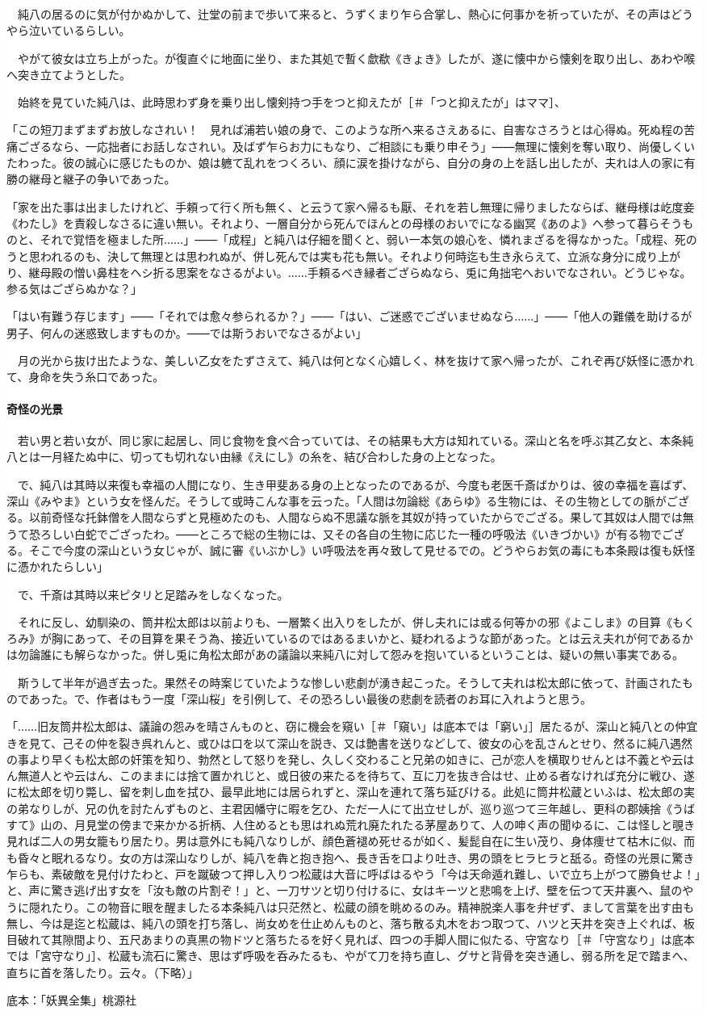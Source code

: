 　純八の居るのに気が付かぬかして、辻堂の前まで歩いて来ると、うずくまり乍ら合掌し、熱心に何事かを祈っていたが、その声はどうやら泣いているらしい。

　やがて彼女は立ち上がった。が復直ぐに地面に坐り、また其処で暫く歔欷《きょき》したが、遂に懐中から懐剣を取り出し、あわや喉へ突き立てようとした。

　始終を見ていた純八は、此時思わず身を乗り出し懐剣持つ手をつと抑えたが［＃「つと抑えたが」はママ］、

「この短刀まずまずお放しなされい！　見れば浦若い娘の身で、このような所へ来るさえあるに、自害なさろうとは心得ぬ。死ぬ程の苦痛ござるなら、一応拙者にお話しなされい。及ばず乍らお力にもなり、ご相談にも乗り申そう」――無理に懐剣を奪い取り、尚優しくいたわった。彼の誠心に感じたものか、娘は軈て乱れをつくろい、顔に涙を掛けながら、自分の身の上を話し出したが、夫れは人の家に有勝の継母と継子の争いであった。

「家を出た事は出ましたけれど、手頼って行く所も無く、と云うて家へ帰るも厭、それを若し無理に帰りましたならば、継母様は屹度妾《わたし》を責殺しなさるに違い無い。それより、一層自分から死んでほんとの母様のおいでになる幽冥《あのよ》へ参って暮らそうものと、それで覚悟を極ました所……」――「成程」と純八は仔細を聞くと、弱い一本気の娘心を、憐れまざるを得なかった。「成程、死のうと思われるのも、決して無理とは思われぬが、併し死んでは実も花も無い。それより何時迄も生き永らえて、立派な身分に成り上がり、継母殿の憎い鼻柱をヘシ折る思案をなさるがよい。……手頼るべき縁者ござらぬなら、兎に角拙宅へおいでなされい。どうじゃな。参る気はござらぬかな？」

「はい有難う存じます」――「それでは愈々参られるか？」――「はい、ご迷惑でございませぬなら……」――「他人の難儀を助けるが男子、何んの迷惑致しますものか。――では斯うおいでなさるがよい」

　月の光から抜け出たような、美しい乙女をたずさえて、純八は何となく心嬉しく、林を抜けて家へ帰ったが、これぞ再び妖怪に憑かれて、身命を失う糸口であった。



#### 奇怪の光景




　若い男と若い女が、同じ家に起居し、同じ食物を食べ合っていては、その結果も大方は知れている。深山と名を呼ぶ其乙女と、本条純八とは一月経たぬ中に、切っても切れない由縁《えにし》の糸を、結び合わした身の上となった。

　で、純八は其時以来復も幸福の人間になり、生き甲斐ある身の上となったのであるが、今度も老医千斎ばかりは、彼の幸福を喜ばず、深山《みやま》という女を怪んだ。そうして或時こんな事を云った。「人間は勿論総《あらゆ》る生物には、その生物としての脈がござる。以前奇怪な托鉢僧を人間ならずと見極めたのも、人間ならぬ不思議な脈を其奴が持っていたからでござる。果して其奴は人間では無うて恐ろしい白蛇でござったわ。――ところで総の生物には、又その各自の生物に応じた一種の呼吸法《いきづかい》が有る物でござる。そこで今度の深山という女じゃが、誠に審《いぶかし》い呼吸法を再々致して見せるでの。どうやらお気の毒にも本条殿は復も妖怪に憑かれたらしい」

　で、千斎は其時以来ピタリと足踏みをしなくなった。

　それに反し、幼馴染の、筒井松太郎は以前よりも、一層繁く出入りをしたが、併し夫れには或る何等かの邪《よこしま》の目算《もくろみ》が胸にあって、その目算を果そう為、接近いているのではあるまいかと、疑われるような節があった。とは云え夫れが何であるかは勿論誰にも解らなかった。併し兎に角松太郎があの議論以来純八に対して怨みを抱いているということは、疑いの無い事実である。

　斯うして半年が過ぎ去った。果然その時案じていたような惨しい悲劇が湧き起こった。そうして夫れは松太郎に依って、計画されたものであった。で、作者はもう一度「深山桜」を引例して、その恐ろしい最後の悲劇を読者のお耳に入れようと思う。

「……旧友筒井松太郎は、議論の怨みを晴さんものと、窃に機会を窺い［＃「窺い」は底本では「窮い」］居たるが、深山と純八との仲宜きを見て、己その仲を裂き呉れんと、或ひは口を以て深山を説き、又は艶書を送りなどして、彼女の心を乱さんとせり、然るに純八遇然の事より早くも松太郎の奸策を知り、勃然として怒りを発し、久しく交わること兄弟の如きに、己が恋人を横取りせんとは不義とや云はん無道人とや云はん、このままには捨て置かれじと、或日彼の来たるを待ちて、互に刀を抜き合はせ、止める者なければ充分に戦ひ、遂に松太郎を切り斃し、留を刺し血を拭ひ、最早此地には居られずと、深山を連れて落ち延びける。此処に筒井松蔵といふは、松太郎の実の弟なりしが、兄の仇を討たんずものと、主君因幡守に暇を乞ひ、ただ一人にて出立せしが、巡り巡つて三年越し、更科の郡姨捨《うばすて》山の、月見堂の傍まで来かかる折柄、人住めるとも思はれぬ荒れ廃たれたる茅屋ありて、人の呻く声の聞ゆるに、こは怪しと覗き見れば二人の男女籠もり居たり。男は意外にも純八なりしが、顔色蒼褪め死せるが如く、髪髭自在に生い茂り、身体痩せて枯木に似、而も昏々と眠れるなり。女の方は深山なりしが、純八を犇と抱き抱へ、長き舌を口より吐き、男の頭をヒラヒラと舐る。奇怪の光景に驚き乍らも、素破敵を見付けたわと、戸を蹴破つて押し入りつ松蔵は大音に呼ばはるやう「今は天命遁れ難し、いで立ち上がつて勝負せよ！」と、声に驚き逃げ出す女を「汝も敵の片割ぞ！」と、一刀サツと切り付けるに、女はキーツと悲鳴を上げ、壁を伝つて天井裏へ、鼠のやうに隠れたり。この物音に眼を醒ましたる本条純八は只茫然と、松蔵の顔を眺めるのみ。精神脱楽人事を弁ぜず、まして言葉を出す由も無し、今は是迄と松蔵は、純八の頭を打ち落し、尚女めを仕止めんものと、落ち散る丸木をおつ取つて、ハツと天井を突き上ぐれば、板目破れて其隙間より、五尺あまりの真黒の物ドツと落ちたるを好く見れば、四つの手脚人間に似たる、守宮なり［＃「守宮なり」は底本では「宮守なり」］、松蔵も流石に驚き、思はず呼吸を呑みたるも、やがて刀を持ち直し、グサと背骨を突き通し、弱る所を足で踏まへ、直ちに首を落したり。云々。（下略）」













底本：「妖異全集」桃源社

